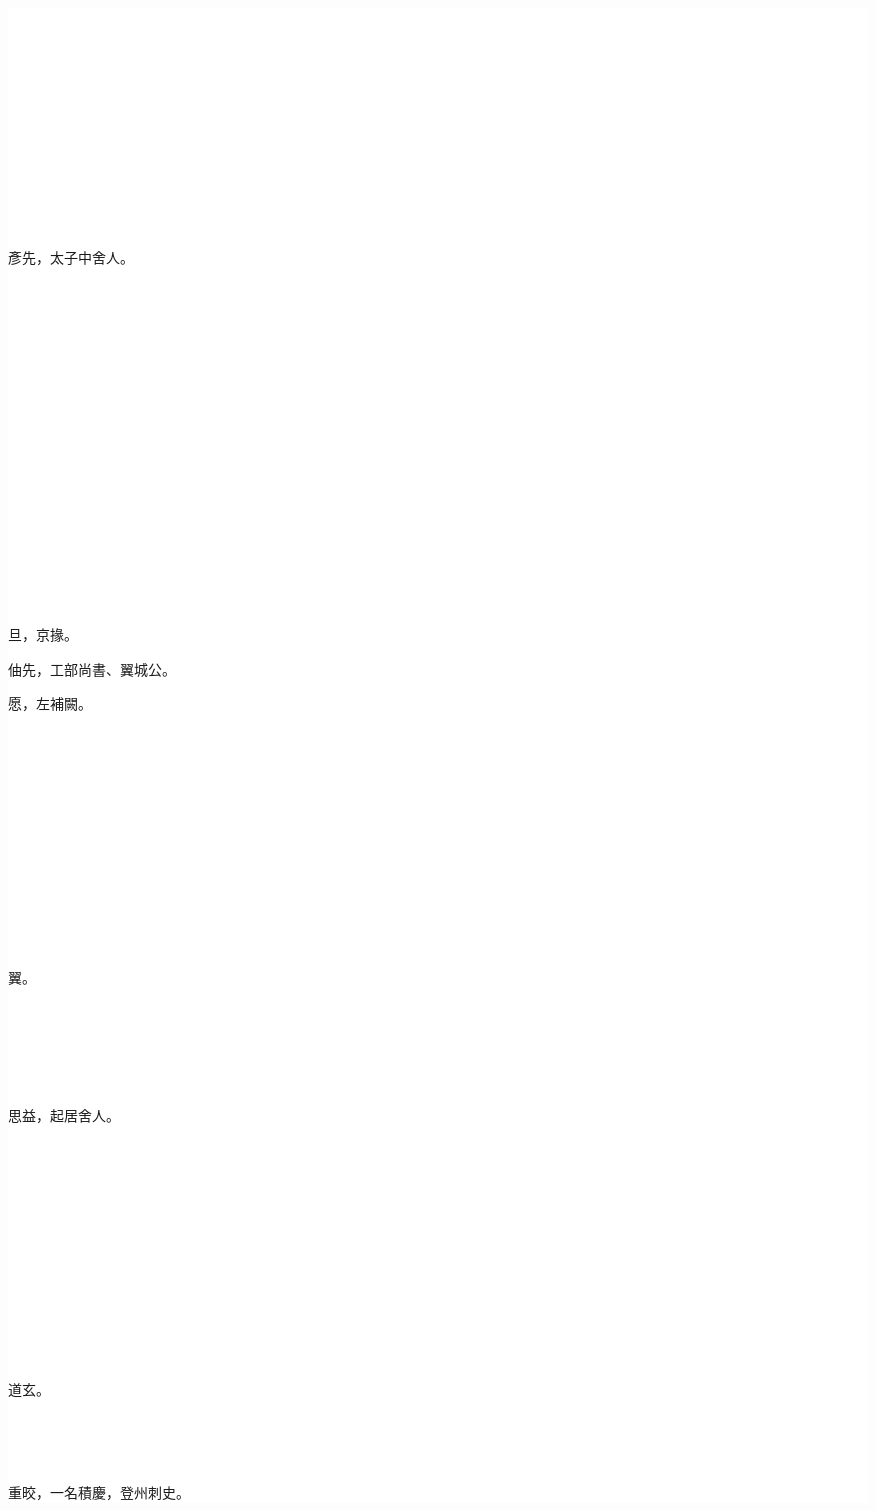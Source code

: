 　

　

　

　

　

　

　

彥先，太子中舍人。

　

　

　

　

　

　

　

　

　

　

旦，京掾。

伷先，工部尚書、翼城公。

愿，左補闕。

　

　

　

　

　

　

　

翼。

　

　

　

思益，起居舍人。

　

　

　

　

　

　

　

道玄。

　

　

重晈，一名積慶，登州刺史。

